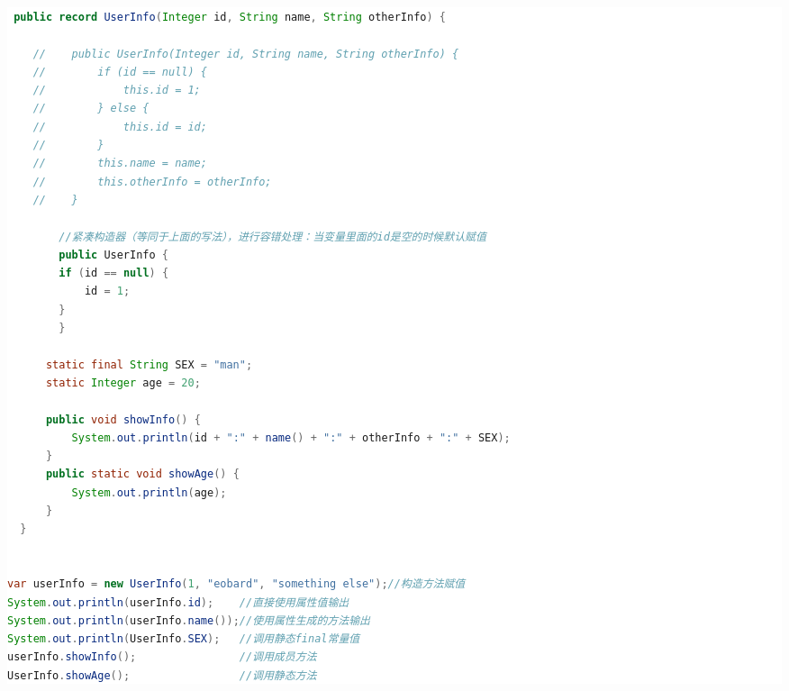 ```JAVA
 public record UserInfo(Integer id, String name, String otherInfo) {
   
   	//    public UserInfo(Integer id, String name, String otherInfo) {
    //        if (id == null) {
    //            this.id = 1;
    //        } else {
    //            this.id = id;
    //        }
    //        this.name = name;
    //        this.otherInfo = otherInfo;
    //    }
   
   		//紧凑构造器（等同于上面的写法），进行容错处理：当变量里面的id是空的时候默认赋值
   		public UserInfo {		
        if (id == null) {
            id = 1;
        }
    	}
   
      static final String SEX = "man";
      static Integer age = 20;

      public void showInfo() {
          System.out.println(id + ":" + name() + ":" + otherInfo + ":" + SEX);
      }
      public static void showAge() {
          System.out.println(age);
      }
  }


var userInfo = new UserInfo(1, "eobard", "something else");//构造方法赋值
System.out.println(userInfo.id);    //直接使用属性值输出
System.out.println(userInfo.name());//使用属性生成的方法输出
System.out.println(UserInfo.SEX);   //调用静态final常量值
userInfo.showInfo();                //调用成员方法
UserInfo.showAge();                 //调用静态方法
```

